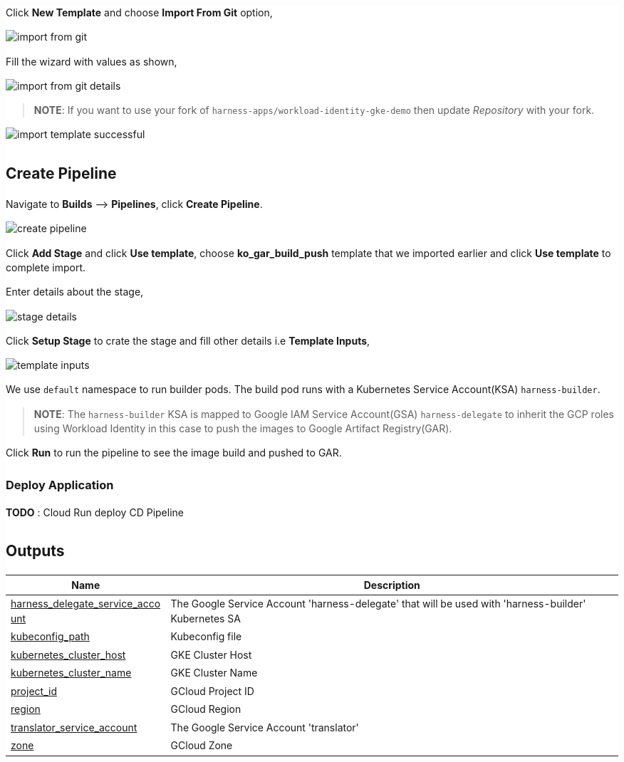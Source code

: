 Click **New Template** and choose **Import From Git** option,

![import from git](docs/images/import_from_git.png)

Fill the wizard with values as shown,

![import from git details](docs/images/import_from_git_details.png)

>**NOTE**: If you want to use your fork of `harness-apps/workload-identity-gke-demo` then update _Repository_ with your fork.
>

![import template successful](docs/images/import_template_successful.png)

## Create Pipeline

Navigate to **Builds** --> **Pipelines**, click **Create Pipeline**.

![create pipeline](docs/images/create_pipeline.png)

Click **Add Stage** and click **Use template**, choose **ko_gar_build_push** template that we imported earlier and click **Use template** to complete import.

Enter details about the stage,

![stage details](docs/images/stage_details.png)

Click **Setup Stage** to crate the stage and fill other details i.e **Template Inputs**,

![template inputs](docs/images/template_inputs.png)

We use `default` namespace to run builder pods. The build pod runs with a Kubernetes Service Account(KSA) `harness-builder`.

> **NOTE**:
> The `harness-builder` KSA is mapped to Google IAM Service Account(GSA) `harness-delegate` to inherit the GCP roles using Workload Identity in this case to push the images to Google Artifact Registry(GAR).
>

Click **Run** to run the pipeline to see the image build and pushed to GAR.

### Deploy Application

**TODO** : Cloud Run deploy CD Pipeline

## Outputs

| Name | Description |
|------|-------------|
| <a name="output_harness_delegate_service_account"></a> [harness\_delegate\_service\_account](#output\_harness\_delegate\_service\_account) | The Google Service Account 'harness-delegate' that will be used with 'harness-builder' Kubernetes SA |
| <a name="output_kubeconfig_path"></a> [kubeconfig\_path](#output\_kubeconfig\_path) | Kubeconfig file |
| <a name="output_kubernetes_cluster_host"></a> [kubernetes\_cluster\_host](#output\_kubernetes\_cluster\_host) | GKE Cluster Host |
| <a name="output_kubernetes_cluster_name"></a> [kubernetes\_cluster\_name](#output\_kubernetes\_cluster\_name) | GKE Cluster Name |
| <a name="output_project_id"></a> [project\_id](#output\_project\_id) | GCloud Project ID |
| <a name="output_region"></a> [region](#output\_region) | GCloud Region |
| <a name="output_translator_service_account"></a> [translator\_service\_account](#output\_translator\_service\_account) | The Google Service Account 'translator' |
| <a name="output_zone"></a> [zone](#output\_zone) | GCloud Zone |
